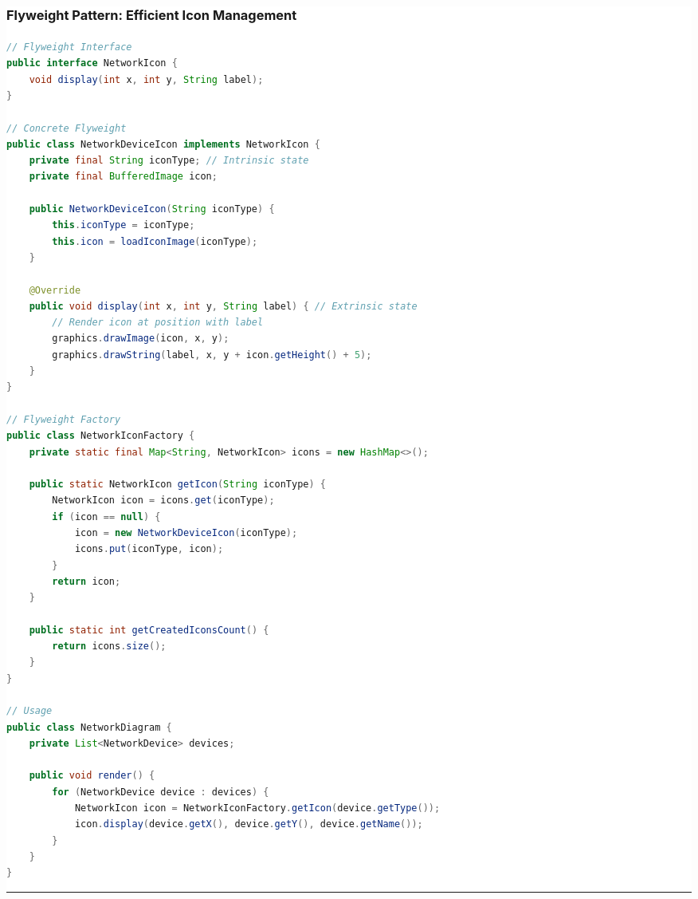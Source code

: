 ### Flyweight Pattern: Efficient Icon Management
```java
// Flyweight Interface
public interface NetworkIcon {
    void display(int x, int y, String label);
}

// Concrete Flyweight
public class NetworkDeviceIcon implements NetworkIcon {
    private final String iconType; // Intrinsic state
    private final BufferedImage icon;
    
    public NetworkDeviceIcon(String iconType) {
        this.iconType = iconType;
        this.icon = loadIconImage(iconType);
    }
    
    @Override
    public void display(int x, int y, String label) { // Extrinsic state
        // Render icon at position with label
        graphics.drawImage(icon, x, y);
        graphics.drawString(label, x, y + icon.getHeight() + 5);
    }
}

// Flyweight Factory
public class NetworkIconFactory {
    private static final Map<String, NetworkIcon> icons = new HashMap<>();
    
    public static NetworkIcon getIcon(String iconType) {
        NetworkIcon icon = icons.get(iconType);
        if (icon == null) {
            icon = new NetworkDeviceIcon(iconType);
            icons.put(iconType, icon);
        }
        return icon;
    }
    
    public static int getCreatedIconsCount() {
        return icons.size();
    }
}

// Usage
public class NetworkDiagram {
    private List<NetworkDevice> devices;
    
    public void render() {
        for (NetworkDevice device : devices) {
            NetworkIcon icon = NetworkIconFactory.getIcon(device.getType());
            icon.display(device.getX(), device.getY(), device.getName());
        }
    }
}
```

---